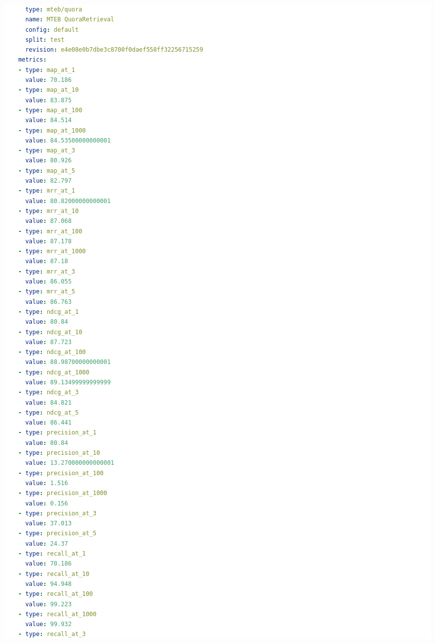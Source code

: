 ```yaml
      type: mteb/quora
      name: MTEB QuoraRetrieval
      config: default
      split: test
      revision: e4e08e0b7dbe3c8700f0daef558ff32256715259
    metrics:
    - type: map_at_1
      value: 70.186
    - type: map_at_10
      value: 83.875
    - type: map_at_100
      value: 84.514
    - type: map_at_1000
      value: 84.53500000000001
    - type: map_at_3
      value: 80.926
    - type: map_at_5
      value: 82.797
    - type: mrr_at_1
      value: 80.82000000000001
    - type: mrr_at_10
      value: 87.068
    - type: mrr_at_100
      value: 87.178
    - type: mrr_at_1000
      value: 87.18
    - type: mrr_at_3
      value: 86.055
    - type: mrr_at_5
      value: 86.763
    - type: ndcg_at_1
      value: 80.84
    - type: ndcg_at_10
      value: 87.723
    - type: ndcg_at_100
      value: 88.98700000000001
    - type: ndcg_at_1000
      value: 89.13499999999999
    - type: ndcg_at_3
      value: 84.821
    - type: ndcg_at_5
      value: 86.441
    - type: precision_at_1
      value: 80.84
    - type: precision_at_10
      value: 13.270000000000001
    - type: precision_at_100
      value: 1.516
    - type: precision_at_1000
      value: 0.156
    - type: precision_at_3
      value: 37.013
    - type: precision_at_5
      value: 24.37
    - type: recall_at_1
      value: 70.186
    - type: recall_at_10
      value: 94.948
    - type: recall_at_100
      value: 99.223
    - type: recall_at_1000
      value: 99.932
    - type: recall_at_3
```